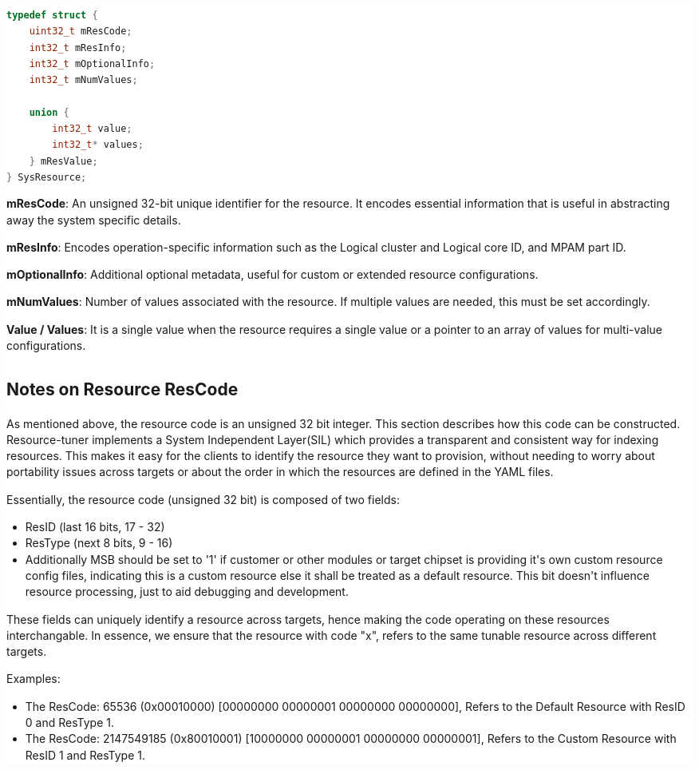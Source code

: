 ```cpp
typedef struct {
    uint32_t mResCode;
    int32_t mResInfo;
    int32_t mOptionalInfo;
    int32_t mNumValues;

    union {
        int32_t value;
        int32_t* values;
    } mResValue;
} SysResource;
```

**mResCode**: An unsigned 32-bit unique identifier for the resource. It encodes essential information that is useful in abstracting away the system specific details.

**mResInfo**: Encodes operation-specific information such as the Logical cluster and Logical core ID, and MPAM part ID.

**mOptionalInfo**: Additional optional metadata, useful for custom or extended resource configurations.

**mNumValues**: Number of values associated with the resource. If multiple values are needed, this must be set accordingly.

**Value / Values**: It is a single value when the resource requires a single value or a pointer to an array of values for multi-value configurations.

<div style="page-break-after: always;"></div>

## Notes on Resource ResCode

As mentioned above, the resource code is an unsigned 32 bit integer. This section describes how this code can be constructed. Resource-tuner implements a System Independent Layer(SIL) which provides a transparent and consistent way for indexing resources. This makes it easy for the clients to identify the resource they want to provision, without needing to worry about portability issues across targets or about the order in which the resources are defined in the YAML files.

Essentially, the resource code (unsigned 32 bit) is composed of two fields:
- ResID (last 16 bits, 17 - 32)
- ResType (next 8 bits, 9 - 16)
- Additionally MSB should be set to '1' if customer or other modules or target chipset is providing it's own custom resource config files, indicating this is a custom resource else it shall be treated as a default resource. This bit doesn't influence resource processing, just to aid debugging and development.

These fields can uniquely identify a resource across targets, hence making the code operating on these resources interchangable. In essence, we ensure that the resource with code "x", refers to the same tunable resource across different targets.

Examples:
- The ResCode: 65536 (0x00010000) [00000000 00000001 00000000 00000000], Refers to the Default Resource with ResID 0 and ResType 1.
- The ResCode: 2147549185 (0x80010001) [10000000 00000001 00000000 00000001], Refers to the Custom Resource with ResID 1 and ResType 1.
